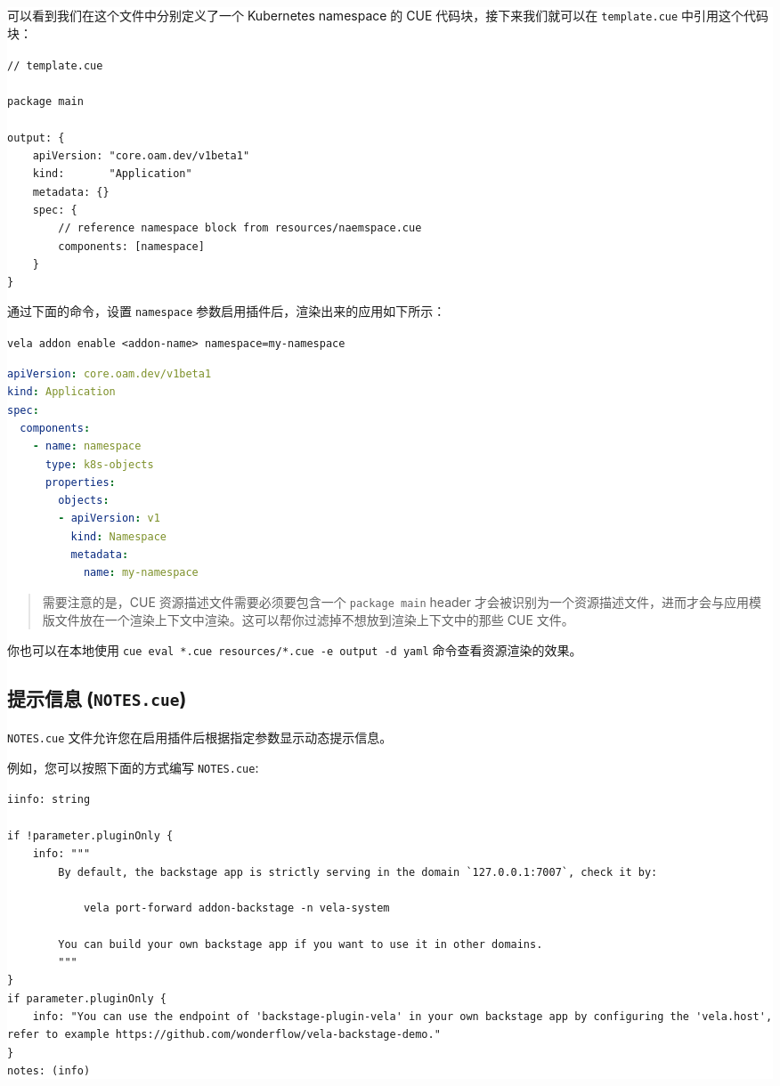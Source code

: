 可以看到我们在这个文件中分别定义了一个 Kubernetes namespace 的 CUE 代码块，接下来我们就可以在 `template.cue` 中引用这个代码块：

```cue
// template.cue

package main

output: {
	apiVersion: "core.oam.dev/v1beta1"
	kind:       "Application"
	metadata: {}
	spec: {
		// reference namespace block from resources/naemspace.cue
		components: [namespace]
	}
}
```

通过下面的命令，设置 `namespace` 参数启用插件后，渲染出来的应用如下所示：

```shell
vela addon enable <addon-name> namespace=my-namespace
```

```yaml
apiVersion: core.oam.dev/v1beta1
kind: Application
spec:
  components:
    - name: namespace
      type: k8s-objects
      properties:
        objects:
        - apiVersion: v1
          kind: Namespace
          metadata:
            name: my-namespace
```

> 需要注意的是，CUE 资源描述文件需要必须要包含一个 `package main` header 才会被识别为一个资源描述文件，进而才会与应用模版文件放在一个渲染上下文中渲染。这可以帮你过滤掉不想放到渲染上下文中的那些 CUE 文件。

你也可以在本地使用 `cue eval *.cue resources/*.cue -e output -d yaml` 命令查看资源渲染的效果。

## 提示信息 (`NOTES.cue`)

`NOTES.cue` 文件允许您在启用插件后根据指定参数显示动态提示信息。

例如，您可以按照下面的方式编写 `NOTES.cue`:

```cue
iinfo: string

if !parameter.pluginOnly {
	info: """
		By default, the backstage app is strictly serving in the domain `127.0.0.1:7007`, check it by:
		            
		    vela port-forward addon-backstage -n vela-system
		
		You can build your own backstage app if you want to use it in other domains. 
		"""
}
if parameter.pluginOnly {
	info: "You can use the endpoint of 'backstage-plugin-vela' in your own backstage app by configuring the 'vela.host', refer to example https://github.com/wonderflow/vela-backstage-demo."
}
notes: (info)
```